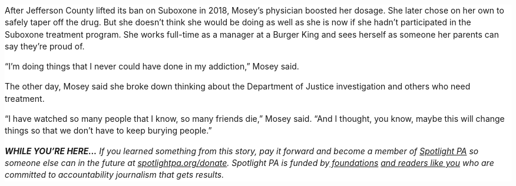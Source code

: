 After Jefferson County lifted its ban on Suboxone in 2018, Mosey’s physician boosted her dosage. She later chose on her own to safely taper off the drug. But she doesn’t think she would be doing as well as she is now if she hadn’t participated in the Suboxone treatment program. She works full-time as a manager at a Burger King and sees herself as someone her parents can say they’re proud of.

“I’m doing things that I never could have done in my addiction,” Mosey said.

The other day, Mosey said she broke down thinking about the Department of Justice investigation and others who need treatment.

“I have watched so many people that I know, so many friends die,” Mosey said. “And I thought, you know, maybe this will change things so that we don’t have to keep burying people.”

<i><b>WHILE YOU’RE HERE...</b></i><i> If you learned something from this story, pay it forward and become a member of </i><a href="https://lesspage.com/"><i>Spotlight PA</i></a><i> so someone else can in the future at </i><a href="http://spotlightpa.org/donate"><i>spotlightpa.org/donate</i></a><i>. Spotlight PA is funded by</i><a href="https://lesspage.com/support"><i> foundations</i></a><i> </i><a href="https://lesspage.com/support"><i>and readers like you</i></a><i> who are committed to accountability journalism that gets results.</i>
